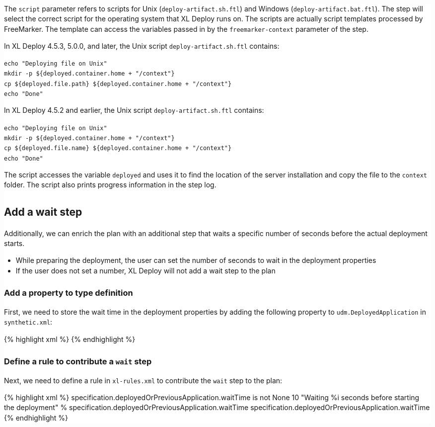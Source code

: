 The `script` parameter refers to scripts for Unix (`deploy-artifact.sh.ftl`) and Windows (`deploy-artifact.bat.ftl`). The step will select the correct script for the operating system that XL Deploy runs on. The scripts are actually script templates processed by FreeMarker. The template can access the variables passed in by the `freemarker-context` parameter of the step.

In XL Deploy 4.5.3, 5.0.0, and later, the Unix script `deploy-artifact.sh.ftl` contains:

    echo "Deploying file on Unix"
    mkdir -p ${deployed.container.home + "/context"}
    cp ${deployed.file.path} ${deployed.container.home + "/context"}
    echo "Done"

In XL Deploy 4.5.2 and earlier, the Unix script `deploy-artifact.sh.ftl` contains:

    echo "Deploying file on Unix"
    mkdir -p ${deployed.container.home + "/context"}
    cp ${deployed.file.name} ${deployed.container.home + "/context"}
    echo "Done"

The script accesses the variable `deployed` and uses it to find the location of the server installation and copy the file to the `context` folder. The script also prints progress information in the step log.

## Add a wait step

Additionally, we can enrich the plan with an additional step that waits a specific number of seconds before the actual deployment starts.

* While preparing the deployment, the user can set the number of seconds to wait in the deployment properties
* If the user does not set a number, XL Deploy will not add a wait step to the plan

### Add a property to type definition

First, we need to store the wait time in the deployment properties by adding the following property to `udm.DeployedApplication` in `synthetic.xml`:

{% highlight xml %}
<type-modification type="udm.DeployedApplication">
     <property name="waitTime" kind="integer" label="Time in seconds to wait for starting the deployment" required="false"/>
</type-modification>
{% endhighlight %}

### Define a rule to contribute a `wait` step

Next, we need to define a rule in `xl-rules.xml` to contribute the `wait` step to the plan:

{% highlight xml %}
<rule name="example.DeployedApplication.wait" scope="pre-plan">
    <conditions>
        <expression>specification.deployedOrPreviousApplication.waitTime is not None</expression>
    </conditions>
    <steps>
        <wait>
            <order>10</order>
            <description expression="true">"Waiting %i seconds before starting the deployment" % specification.deployedOrPreviousApplication.waitTime</description>
            <seconds expression="true">specification.deployedOrPreviousApplication.waitTime</seconds>
        </wait>
    </steps>
</rule>
{% endhighlight %}
